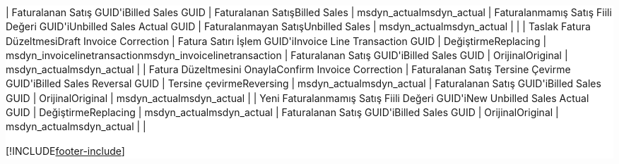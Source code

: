 | <span data-ttu-id="4f3a1-337">Faturalanan Satış GUID'i</span><span class="sxs-lookup"><span data-stu-id="4f3a1-337">Billed Sales GUID</span></span>              | <span data-ttu-id="4f3a1-338">Faturalanan Satış</span><span class="sxs-lookup"><span data-stu-id="4f3a1-338">Billed Sales</span></span>                  | <span data-ttu-id="4f3a1-339">msdyn_actual</span><span class="sxs-lookup"><span data-stu-id="4f3a1-339">msdyn_actual</span></span>       | <span data-ttu-id="4f3a1-340">Faturalanmamış Satış Fiili Değeri GUID'i</span><span class="sxs-lookup"><span data-stu-id="4f3a1-340">Unbilled Sales Actual GUID</span></span>   | <span data-ttu-id="4f3a1-341">Faturalanmayan Satış</span><span class="sxs-lookup"><span data-stu-id="4f3a1-341">Unbilled Sales</span></span>               | <span data-ttu-id="4f3a1-342">msdyn_actual</span><span class="sxs-lookup"><span data-stu-id="4f3a1-342">msdyn_actual</span></span>       |                    |
| <span data-ttu-id="4f3a1-343">Taslak Fatura Düzeltmesi</span><span class="sxs-lookup"><span data-stu-id="4f3a1-343">Draft Invoice Correction</span></span>       | <span data-ttu-id="4f3a1-344">Fatura Satırı İşlem GUID'i</span><span class="sxs-lookup"><span data-stu-id="4f3a1-344">Invoice Line Transaction GUID</span></span> | <span data-ttu-id="4f3a1-345">Değiştirme</span><span class="sxs-lookup"><span data-stu-id="4f3a1-345">Replacing</span></span>          | <span data-ttu-id="4f3a1-346">msdyn_invoicelinetransaction</span><span class="sxs-lookup"><span data-stu-id="4f3a1-346">msdyn_invoicelinetransaction</span></span> | <span data-ttu-id="4f3a1-347">Faturalanan Satış GUID'i</span><span class="sxs-lookup"><span data-stu-id="4f3a1-347">Billed Sales GUID</span></span>            | <span data-ttu-id="4f3a1-348">Orijinal</span><span class="sxs-lookup"><span data-stu-id="4f3a1-348">Original</span></span>           | <span data-ttu-id="4f3a1-349">msdyn_actual</span><span class="sxs-lookup"><span data-stu-id="4f3a1-349">msdyn_actual</span></span>       |
| <span data-ttu-id="4f3a1-350">Fatura Düzeltmesini Onayla</span><span class="sxs-lookup"><span data-stu-id="4f3a1-350">Confirm Invoice Correction</span></span>     | <span data-ttu-id="4f3a1-351">Faturalanan Satış Tersine Çevirme GUID'i</span><span class="sxs-lookup"><span data-stu-id="4f3a1-351">Billed Sales Reversal GUID</span></span>    | <span data-ttu-id="4f3a1-352">Tersine çevirme</span><span class="sxs-lookup"><span data-stu-id="4f3a1-352">Reversing</span></span>          | <span data-ttu-id="4f3a1-353">msdyn_actual</span><span class="sxs-lookup"><span data-stu-id="4f3a1-353">msdyn_actual</span></span>                 | <span data-ttu-id="4f3a1-354">Faturalanan Satış GUID'i</span><span class="sxs-lookup"><span data-stu-id="4f3a1-354">Billed Sales GUID</span></span>            | <span data-ttu-id="4f3a1-355">Orijinal</span><span class="sxs-lookup"><span data-stu-id="4f3a1-355">Original</span></span>           | <span data-ttu-id="4f3a1-356">msdyn_actual</span><span class="sxs-lookup"><span data-stu-id="4f3a1-356">msdyn_actual</span></span>       |
| <span data-ttu-id="4f3a1-357">Yeni Faturalanmamış Satış Fiili Değeri GUID'i</span><span class="sxs-lookup"><span data-stu-id="4f3a1-357">New Unbilled Sales Actual GUID</span></span> | <span data-ttu-id="4f3a1-358">Değiştirme</span><span class="sxs-lookup"><span data-stu-id="4f3a1-358">Replacing</span></span>                     | <span data-ttu-id="4f3a1-359">msdyn_actual</span><span class="sxs-lookup"><span data-stu-id="4f3a1-359">msdyn_actual</span></span>       | <span data-ttu-id="4f3a1-360">Faturalanan Satış GUID'i</span><span class="sxs-lookup"><span data-stu-id="4f3a1-360">Billed Sales GUID</span></span>            | <span data-ttu-id="4f3a1-361">Orijinal</span><span class="sxs-lookup"><span data-stu-id="4f3a1-361">Original</span></span>                     | <span data-ttu-id="4f3a1-362">msdyn_actual</span><span class="sxs-lookup"><span data-stu-id="4f3a1-362">msdyn_actual</span></span>       |                    |


[!INCLUDE[footer-include](../includes/footer-banner.md)]
